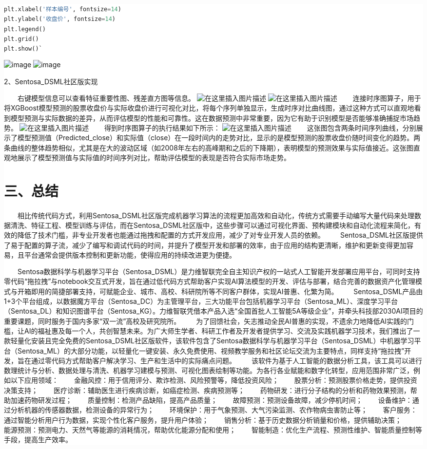 ```python
plt.xlabel('样本编号', fontsize=14)
plt.ylabel('收盘价', fontsize=14)
plt.legend()
plt.grid()
plt.show()`
```

![image](https://github.com/user-attachments/assets/edfd048a-2324-4139-9376-15961d83d8d8)
![image](https://github.com/user-attachments/assets/d8210206-9664-4d33-b0d0-7127acdc67f1)


2、Sentosa_DSML社区版实现

&emsp;&emsp;右键模型信息可以查看特征重要性图、残差直方图等信息。
![在这里插入图片描述](https://i-blog.csdnimg.cn/direct/d35cbead872541009f3c3a2b4b1202c0.jpeg#pic_center)
![在这里插入图片描述](https://i-blog.csdnimg.cn/direct/df33766c31d448e7beaed05b8fc35d49.jpeg#pic_center)
&emsp;&emsp;连接时序图算子，用于将XGBoost模型预测的股票收盘价与实际收盘价进行可视化对比，将每个序列单独显示，生成时序对比曲线图，通过这种方式可以直观地看到模型预测与实际数据的差异，从而评估模型的性能和可靠性。这在数据预测中非常重要，因为它有助于识别模型是否能够准确捕捉市场趋势。
![在这里插入图片描述](https://i-blog.csdnimg.cn/direct/d63fd99f949c4ad4a822e61b3bbc1f23.png#pic_center)
&emsp;&emsp;得到时序图算子的执行结果如下所示：
![在这里插入图片描述](https://i-blog.csdnimg.cn/direct/c8426e56e4c8489398b0695c8f4c6014.jpeg#pic_center)
&emsp;&emsp;这张图包含两条时间序列曲线，分别展示了模型预测值（Predicted_close）和实际值（close）在一段时间内的走势对比，显示的是模型预测的股票收盘价随时间变化的趋势。两条曲线的整体趋势相似，尤其是在大的波动区域（如2008年左右的高峰期和之后的下降期），表明模型的预测效果与实际值接近。这张图直观地展示了模型预测值与实际值的时间序列对比，帮助评估模型的表现是否符合实际市场走势。
# 三、总结
&emsp;&emsp;相比传统代码方式，利用Sentosa_DSML社区版完成机器学习算法的流程更加高效和自动化，传统方式需要手动编写大量代码来处理数据清洗、特征工程、模型训练与评估，而在Sentosa_DSML社区版中，这些步骤可以通过可视化界面、预构建模块和自动化流程来简化，有效的降低了技术门槛，非专业开发者也能通过拖拽和配置的方式开发应用，减少了对专业开发人员的依赖。
&emsp;&emsp;Sentosa_DSML社区版提供了易于配置的算子流，减少了编写和调试代码的时间，并提升了模型开发和部署的效率，由于应用的结构更清晰，维护和更新变得更加容易，且平台通常会提供版本控制和更新功能，使得应用的持续改进更为便捷。

&emsp;&emsp;Sentosa数据科学与机器学习平台（Sentosa_DSML）是力维智联完全自主知识产权的一站式人工智能开发部署应用平台，可同时支持零代码“拖拉拽”与notebook交互式开发，旨在通过低代码方式帮助客户实现AI算法模型的开发、评估与部署，结合完善的数据资产化管理模式与开箱即用的简捷部署支持，可赋能企业、城市、高校、科研院所等不同客户群体，实现AI普惠、化繁为简。
&emsp;&emsp;Sentosa_DSML产品由1+3个平台组成，以数据魔方平台（Sentosa_DC）为主管理平台，三大功能平台包括机器学习平台（Sentosa_ML）、深度学习平台（Sentosa_DL）和知识图谱平台（Sentosa_KG）。力维智联凭借本产品入选“全国首批人工智能5A等级企业”，并牵头科技部2030AI项目的重要课题，同时服务于国内多家“双一流”高校及研究院所。
&emsp;&emsp;为了回馈社会，矢志推动全民AI普惠的实现，不遗余力地降低AI实践的门槛，让AI的福祉惠及每一个人，共创智慧未来。为广大师生学者、科研工作者及开发者提供学习、交流及实践机器学习技术，我们推出了一款轻量化安装且完全免费的Sentosa_DSML社区版软件，该软件包含了Sentosa数据科学与机器学习平台（Sentosa_DSML）中机器学习平台（Sentosa_ML）的大部分功能，以轻量化一键安装、永久免费使用、视频教学服务和社区论坛交流为主要特点，同样支持“拖拉拽”开发，旨在通过零代码方式帮助客户解决学习、生产和生活中的实际痛点问题。
&emsp;&emsp;该软件为基于人工智能的数据分析工具，该工具可以进行数理统计与分析、数据处理与清洗、机器学习建模与预测、可视化图表绘制等功能。为各行各业赋能和数字化转型，应用范围非常广泛，例如以下应用领域：
&emsp;&emsp;金融风控：用于信用评分、欺诈检测、风险预警等，降低投资风险；
&emsp;&emsp;股票分析：预测股票价格走势，提供投资决策支持；
&emsp;&emsp;医疗诊断：辅助医生进行疾病诊断，如癌症检测、疾病预测等；
&emsp;&emsp;药物研发：进行分子结构的分析和药物效果预测，帮助加速药物研发过程；
&emsp;&emsp;质量控制：检测产品缺陷，提高产品质量；
&emsp;&emsp;故障预测：预测设备故障，减少停机时间；
&emsp;&emsp;设备维护：通过分析机器的传感器数据，检测设备的异常行为；
&emsp;&emsp;环境保护：用于气象预测、大气污染监测、农作物病虫害防止等；
&emsp;&emsp;客户服务：通过智能分析用户行为数据，实现个性化客户服务，提升用户体验；
&emsp;&emsp;销售分析：基于历史数据分析销量和价格，提供辅助决策；
&emsp;&emsp;能源预测：预测电力、天然气等能源的消耗情况，帮助优化能源分配和使用；
&emsp;&emsp;智能制造：优化生产流程、预测性维护、智能质量控制等手段，提高生产效率。
